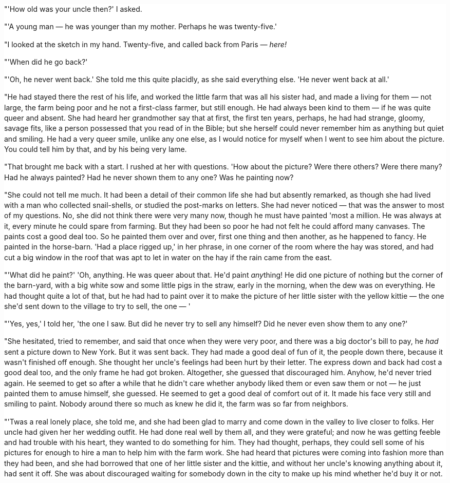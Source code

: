 "'How old was your uncle then?' I asked. 

"'A young man — he was younger than my mother.  Perhaps he was twenty-five.' 

"I looked at the sketch in my hand.  Twenty-five, and called back from Paris — *here!* 

"'When did he go back?' 

"'Oh, he never went back.'  She told me this quite placidly, as she said everything else.  'He never went back at all.' 

"He had stayed there the rest of his life, and worked the little farm that was all his sister had, and made a living for them — not large, the farm being poor and he not a first-class farmer, but still enough.  He had always been kind to them — if he was quite queer and absent.  She had heard her grandmother say that at first, the first ten years, perhaps, he had had strange, gloomy, savage fits, like a person possessed that you read of in the Bible; but she herself could never remember him as anything but quiet and smiling.  He had a very queer smile, unlike any one else, as I would notice for myself when I went to see him about the picture. You could tell him by that, and by his being very lame. 

"That brought me back with a start.  I rushed at her with questions.  'How about the picture?  Were there others?  Were there many?  Had he always painted?  Had he never shown them to any one? Was he painting now? 

"She could not tell me much.  It had been a detail of their common life she had but absently remarked, as though she had lived with a man who collected snail-shells, or studied the post-marks on letters.  She had never noticed — that was the answer to most of my questions.  No, she did not think there were very many now, though he must have painted 'most a million.  He was always at it, every minute he could spare from farming.  But they had been so poor he had not felt he could afford many canvases.  The paints cost a good deal too.  So he painted them over and over, first one thing and then another, as he happened to fancy.  He painted in the horse-barn.  'Had a place rigged up,' in her phrase, in one corner of the room where the hay was stored, and had cut a big window in the roof that was apt to let in water on the hay if the rain came from the east. 

"'What did he paint?'  'Oh, anything.  He was queer about that.  He'd paint *any*thing!  He did one picture of nothing but the corner of the barn-yard, with a big white sow and some little pigs in the straw, early in the morning, when the dew was on everything.  He had thought quite a lot of that, but he had had to paint over it to make the picture of her little sister with the yellow kittie — the one she'd sent down to the village to try to sell, the one — ' 

"'Yes, yes,' I told her, 'the one I saw.  But did he never try to sell any himself?  Did he never even show them to any one?' 

"She hesitated, tried to remember, and said that once when they were very poor, and there was a big doctor's bill to pay, he *had* sent a picture down to New York.  But it was sent back. They had made a good deal of fun of it, the people down there, because it wasn't finished off enough.  She thought her uncle's feelings had been hurt by their letter.  The express down and back had cost a good deal too, and the only frame he had got broken. Altogether, she guessed that discouraged him.  Anyhow, he'd never tried again.  He seemed to get   so after a while that he didn't care whether anybody liked them or even saw them or not — he just painted them to amuse himself, she guessed.  He seemed to get a good deal of comfort out of it.  It made his face very still and smiling to paint.  Nobody around there so much as knew he did it, the farm was so far from neighbors. 

"'Twas a real lonely place, she told me, and she had been glad to marry and come down in the valley to live closer to folks.  Her uncle had given her her wedding outfit.  He had done real well by them all, and they were grateful; and now he was getting feeble and had trouble with his heart, they wanted to do something for him. They had thought, perhaps, they could sell some of his pictures for enough to hire a man to help him with the farm work.  She had heard that pictures were coming into fashion more than they had been, and she had borrowed that one of her little sister and the kittie, and without her uncle's knowing anything about it, had sent it off. She was about discouraged waiting for somebody down in the city to make up his mind whether he'd buy it or not. 
